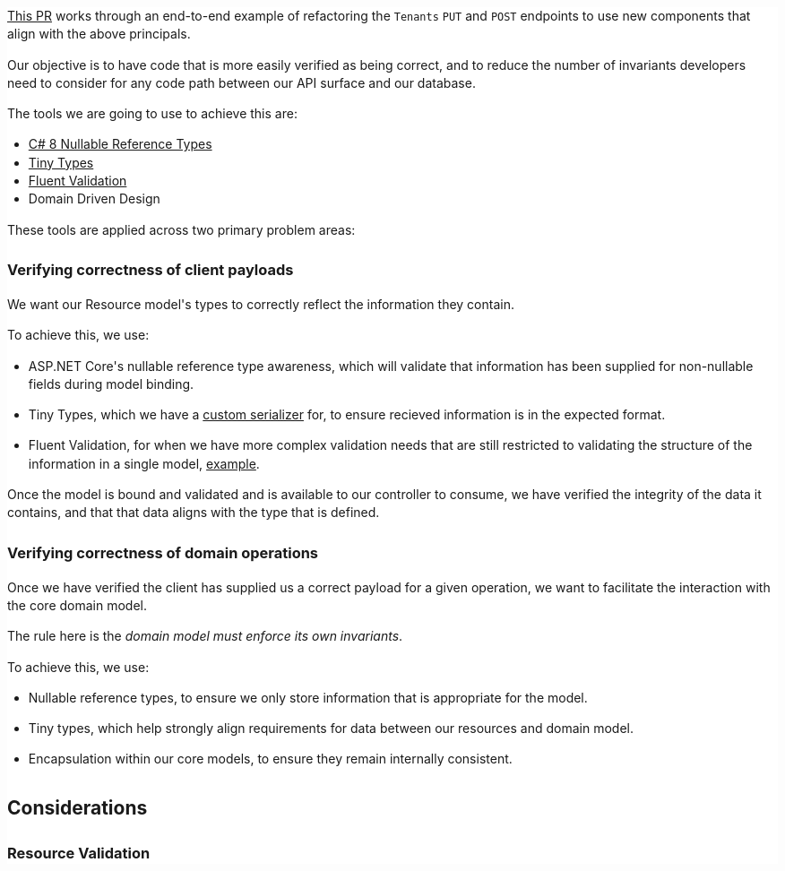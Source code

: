 [This PR](https://github.com/OctopusDeploy/OctopusDeploy/pull/6834) works through an end-to-end example of refactoring the `Tenants` `PUT` and `POST` endpoints to use new components that align with the above principals.

Our objective is to have code that is more easily verified as being correct, and to reduce the number of invariants developers need to consider for any code path between our API surface and our database.

The tools we are going to use to achieve this are:

- [C# 8 Nullable Reference Types](https://docs.microsoft.com/en-us/dotnet/csharp/language-reference/builtin-types/nullable-reference-types)
- [Tiny Types](https://github.com/OctopusDeploy/TinyTypes/)
- [Fluent Validation](https://docs.fluentvalidation.net/en/latest/aspnet.html)
- Domain Driven Design

These tools are applied across two primary problem areas:

### Verifying correctness of client payloads

We want our Resource model's types to correctly reflect the information they contain.

To achieve this, we use:

- ASP.NET Core's nullable reference type awareness, which will validate that information has been supplied for non-nullable fields during model binding.

- Tiny Types, which we have a [custom serializer](https://github.com/OctopusDeploy/TinyTypes/blob/main/source/TinyTypes.Json/TinyTypeJsonConverter.cs) for, to ensure recieved information is in the expected format.

- Fluent Validation, for when we have more complex validation needs that are still restricted to validating the structure of the information in a single model, [example](https://github.com/OctopusDeploy/OctopusDeploy/blob/master/source/Octopus.Core/Validation/DaysPerWeekScheduledTriggerFilterValidator.cs).

Once the model is bound and validated and is available to our controller to consume, we have verified the integrity of the data it contains, and that that data aligns with the type that is defined.

### Verifying correctness of domain operations

Once we have verified the client has supplied us a correct payload for a given operation, we want to facilitate the interaction with the core domain model.

The rule here is the _domain model must enforce its own invariants_.

To achieve this, we use:

- Nullable reference types, to ensure we only store information that is appropriate for the model.

- Tiny types, which help strongly align requirements for data between our resources and domain model.

- Encapsulation within our core models, to ensure they remain internally consistent.

## Considerations

### Resource Validation
